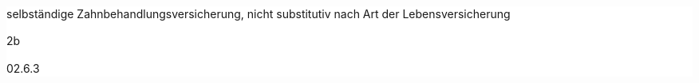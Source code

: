 selbständige Zahnbehandlungsversicherung, nicht substitutiv nach Art der
Lebensversicherung

</td>

<td style="border-bottom: 0.5pt solid ; " align="left" valign="top" charoff="50">

2b

</td>

</tr>

<tr>

<td style="border-right: 0.5pt solid ; border-bottom: 0.5pt solid ; " align="left" valign="top" charoff="50">

02.6.3

</td>
